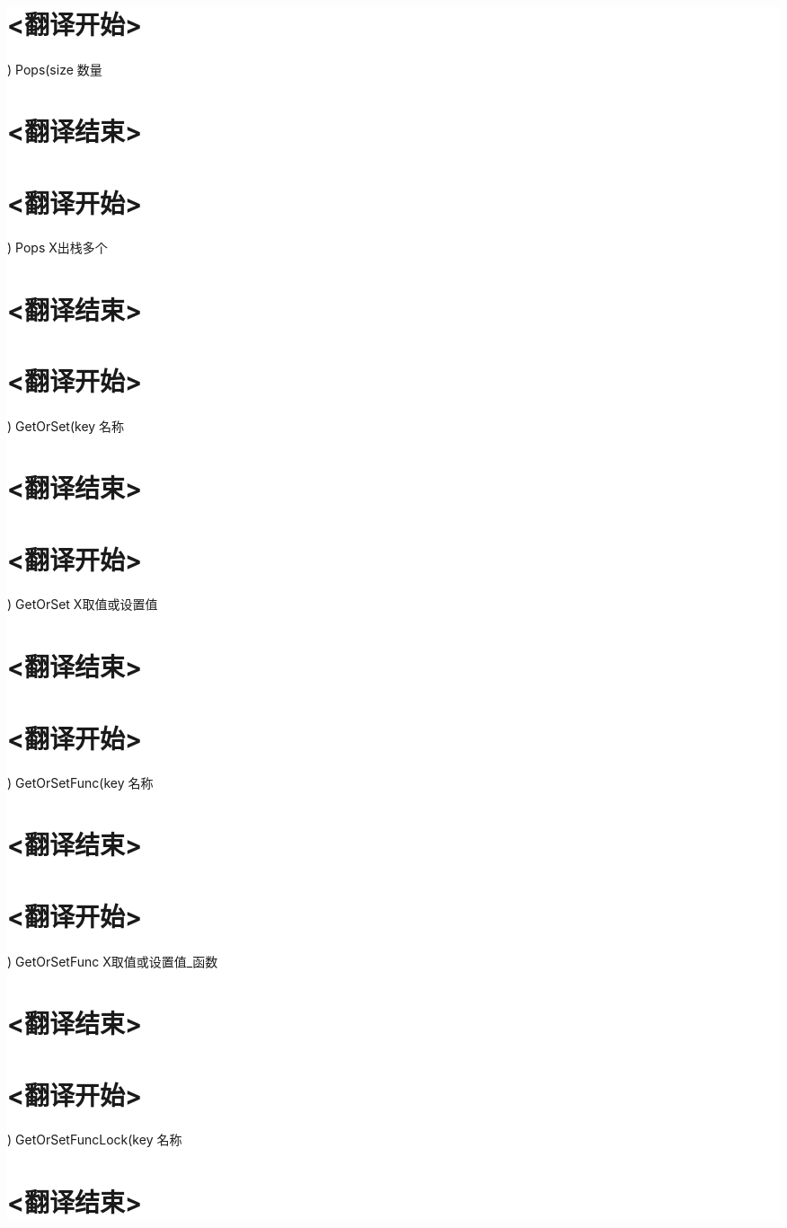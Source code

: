 # <翻译开始>
) Pops(size
数量
# <翻译结束>

# <翻译开始>
) Pops
X出栈多个
# <翻译结束>

# <翻译开始>
) GetOrSet(key
名称
# <翻译结束>

# <翻译开始>
) GetOrSet
X取值或设置值
# <翻译结束>

# <翻译开始>
) GetOrSetFunc(key
名称
# <翻译结束>

# <翻译开始>
) GetOrSetFunc
X取值或设置值_函数
# <翻译结束>

# <翻译开始>
) GetOrSetFuncLock(key
名称
# <翻译结束>
